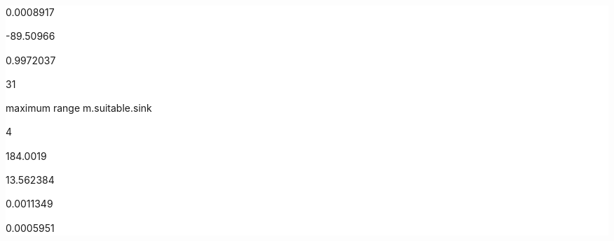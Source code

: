 </td>

<td style="text-align:right;">

0.0008917

</td>

<td style="text-align:right;">

\-89.50966

</td>

<td style="text-align:right;">

0.9972037

</td>

</tr>

<tr>

<td style="text-align:left;">

31

</td>

<td style="text-align:left;">

maximum range m.suitable.sink

</td>

<td style="text-align:right;">

4

</td>

<td style="text-align:right;">

184.0019

</td>

<td style="text-align:right;">

13.562384

</td>

<td style="text-align:right;">

0.0011349

</td>

<td style="text-align:right;">

0.0005951

</td>
